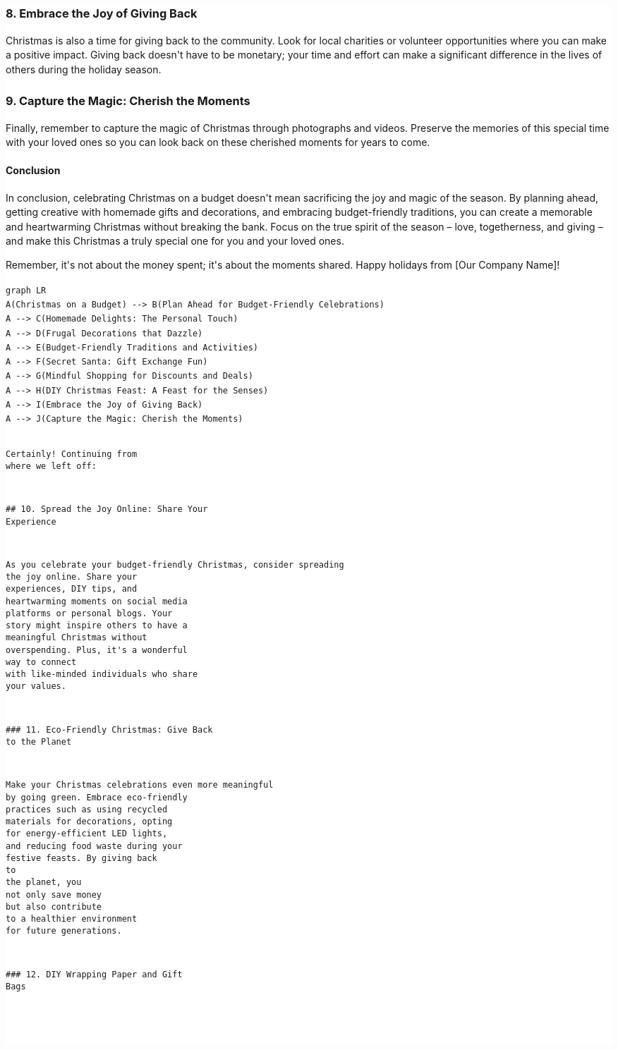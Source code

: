 <h3 id="8-embrace-the-joy-of-giving-back">8. Embrace the Joy of Giving Back</h3>
<p>Christmas is also a time for giving back to the community. Look for local charities or volunteer opportunities where you can make a positive impact. Giving back doesn&#39;t have to be monetary; your time and effort can make a significant difference in the lives of others during the holiday season.</p>
<h3 id="9-capture-the-magic-cherish-the-moments">9. Capture the Magic: Cherish the Moments</h3>
<p>Finally, remember to capture the magic of Christmas through photographs and videos. Preserve the memories of this special time with your loved ones so you can look back on these cherished moments for years to come.</p>
<h4 id="conclusion">Conclusion</h4>
<p>In conclusion, celebrating Christmas on a budget doesn&#39;t mean sacrificing the joy and magic of the season. By planning ahead, getting creative with homemade gifts and decorations, and embracing budget-friendly traditions, you can create a memorable and heartwarming Christmas without breaking the bank. Focus on the true spirit of the season – love, togetherness, and giving – and make this Christmas a truly special one for you and your loved ones.</p>
<p>Remember, it&#39;s not about the money spent; it&#39;s about the moments shared. Happy holidays from [Our Company Name]!</p>
<pre><code class="lang-mermaid">graph LR
A(Christmas <span class="hljs-keyword">on</span> a Budget) <span class="hljs-comment">--&gt; B(Plan Ahead for Budget-Friendly Celebrations)</span>
A <span class="hljs-comment">--&gt; C(Homemade Delights: The Personal Touch)</span>
A <span class="hljs-comment">--&gt; D(Frugal Decorations that Dazzle)</span>
A <span class="hljs-comment">--&gt; E(Budget-Friendly Traditions and Activities)</span>
A <span class="hljs-comment">--&gt; F(Secret Santa: Gift Exchange Fun)</span>
A <span class="hljs-comment">--&gt; G(Mindful Shopping for Discounts and Deals)</span>
A <span class="hljs-comment">--&gt; H(DIY Christmas Feast: A Feast for the Senses)</span>
A <span class="hljs-comment">--&gt; I(Embrace the Joy of Giving Back)</span>
A <span class="hljs-comment">--&gt; J(Capture the Magic: Cherish the Moments)</span>

Certainly! Continuing <span class="hljs-keyword">from</span> <span class="hljs-keyword">where</span> we left off:

<span class="hljs-comment">## 10. Spread the Joy Online: Share Your Experience</span>

As you celebrate your budget-friendly Christmas, consider spreading <span class="hljs-keyword">the</span> joy online. Share your experiences, DIY tips, <span class="hljs-keyword">and</span> heartwarming moments <span class="hljs-keyword">on</span> social media platforms <span class="hljs-keyword">or</span> personal blogs. Your story might inspire others <span class="hljs-keyword">to</span> have a meaningful Christmas <span class="hljs-keyword">without</span> overspending. Plus, <span class="hljs-keyword">it</span>'s a wonderful way <span class="hljs-keyword">to</span> connect <span class="hljs-keyword">with</span> like-minded individuals who share your values.

<span class="hljs-comment">### 11. Eco-Friendly Christmas: Give Back to the Planet</span>

Make your Christmas celebrations even more meaningful <span class="hljs-keyword">by</span> going green. Embrace eco-friendly practices such <span class="hljs-keyword">as</span> using recycled materials <span class="hljs-keyword">for</span> decorations, opting <span class="hljs-keyword">for</span> energy-efficient LED lights, <span class="hljs-keyword">and</span> reducing food waste during your festive feasts. By giving <span class="hljs-keyword">back</span> <span class="hljs-keyword">to</span> <span class="hljs-keyword">the</span> planet, you <span class="hljs-keyword">not</span> only save money <span class="hljs-keyword">but</span> also contribute <span class="hljs-keyword">to</span> a healthier environment <span class="hljs-keyword">for</span> future generations.

<span class="hljs-comment">### 12. DIY Wrapping Paper and Gift Bags</span>
